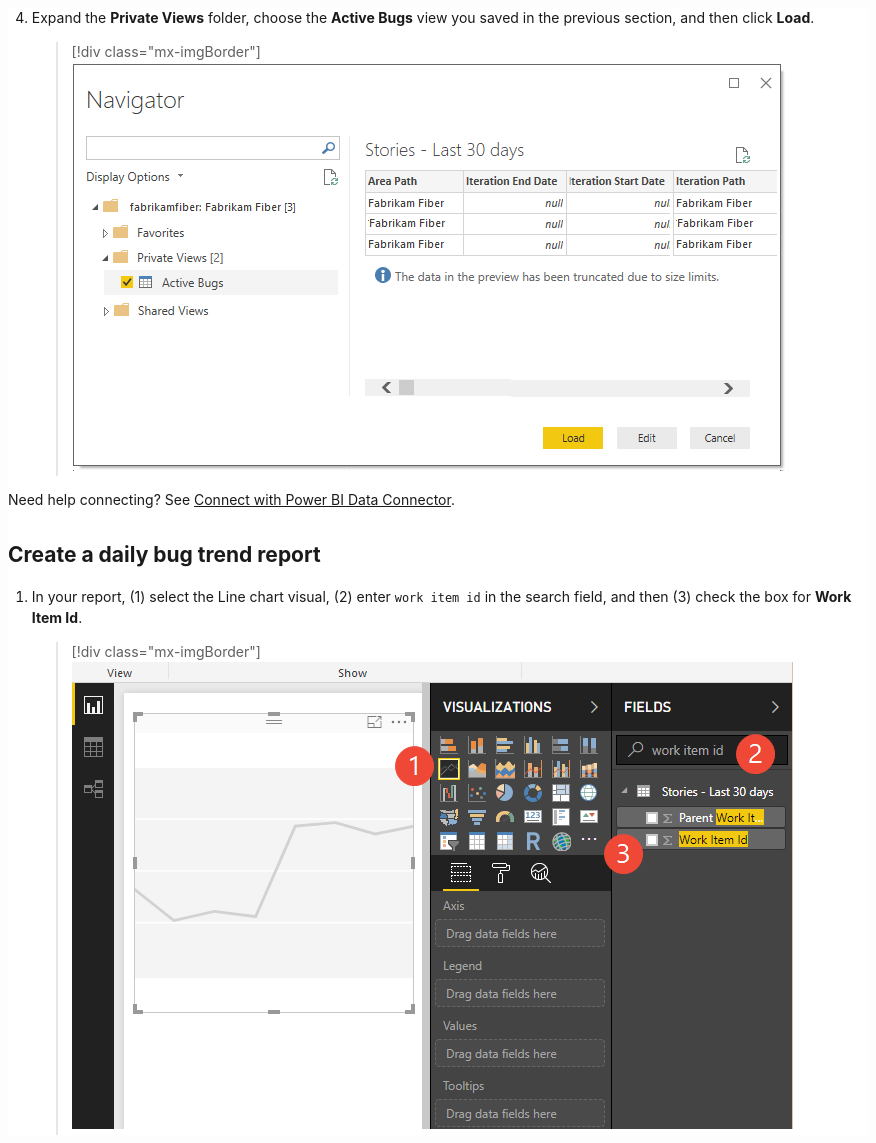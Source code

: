 4. Expand the **Private Views** folder, choose the **Active Bugs** view you saved in the previous section, and then click **Load**. 

    > [!div class="mx-imgBorder"]
    > ![Active bugs load in Power BI ](media/active-bugs-report/choose-view.png)

Need help connecting? See [Connect with Power BI Data Connector](data-connector-connect.md).

## Create a daily bug trend report 

1. In your report, (1) select the Line chart visual, (2) enter `work item id` in the search field, and then (3) check the box for **Work Item Id**. 

    > [!div class="mx-imgBorder"]
    > ![Select work item field](media/create-report/select-line-chart-work-id.png)
